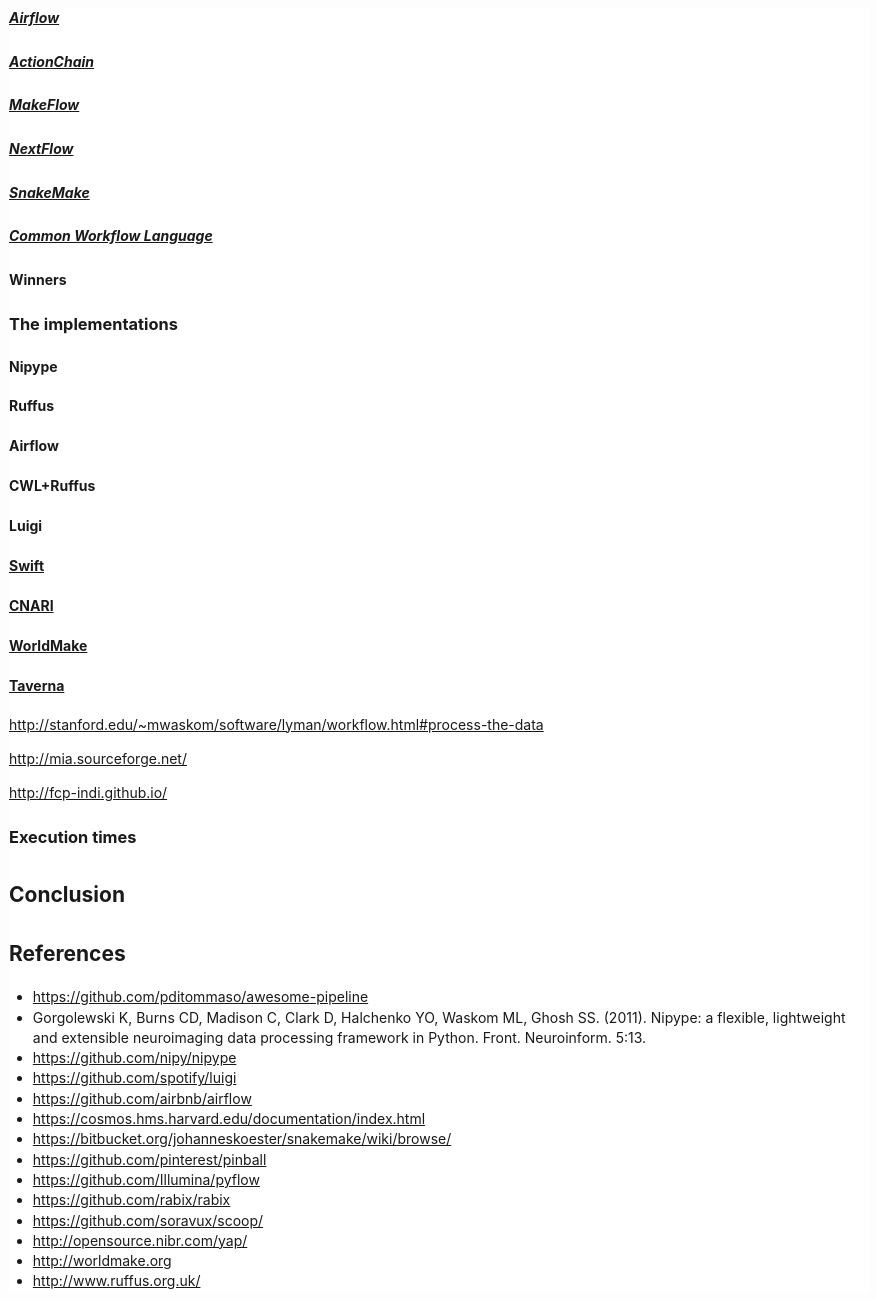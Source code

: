 ##### [Airflow](https://github.com/airbnb/airflow)

##### [ActionChain](http://docs.stackstorm.com/actionchain.html)

##### [MakeFlow](http://ccl.cse.nd.edu/software/makeflow/)

##### [NextFlow](http://www.nextflow.io)

##### [SnakeMake](https://bitbucket.org/johanneskoester/snakemake/wiki/browse/)

##### [Common Workflow Language]()

#### Winners


### The implementations

#### Nipype

#### Ruffus

#### Airflow

#### CWL+Ruffus

#### Luigi

#### [Swift](http://swift-lang.org)

#### [CNARI](http://wiki.ci.uchicago.edu/CNARI)

#### [WorldMake](http://worldmake.org)

#### [Taverna](http://www.taverna.org.uk/)

http://stanford.edu/~mwaskom/software/lyman/workflow.html#process-the-data

http://mia.sourceforge.net/

http://fcp-indi.github.io/

### Execution times

## Conclusion

## References
 - https://github.com/pditommaso/awesome-pipeline
 - Gorgolewski K, Burns CD, Madison C, Clark D, Halchenko YO, Waskom ML, Ghosh SS. (2011). Nipype: a flexible, lightweight and extensible neuroimaging data processing framework in Python. Front. Neuroinform. 5:13.
 - https://github.com/nipy/nipype
 - https://github.com/spotify/luigi
 - https://github.com/airbnb/airflow
 - https://cosmos.hms.harvard.edu/documentation/index.html
 - https://bitbucket.org/johanneskoester/snakemake/wiki/browse/
 - https://github.com/pinterest/pinball
 - https://github.com/Illumina/pyflow
 - https://github.com/rabix/rabix
 - https://github.com/soravux/scoop/
 - http://opensource.nibr.com/yap/
 - http://worldmake.org
 - http://www.ruffus.org.uk/